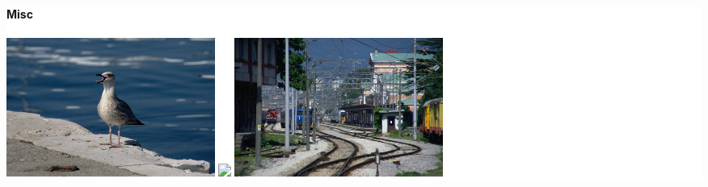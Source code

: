 #### Misc
<a href="/assets/pic/gallery/D1.jpg"><img id="img-link" src="/assets/pic/gallery/D1.jpg" style="width:30%" /></a>
<a href="/assets/pic/gallery/D2.jpg"><img id="img-link" src="/assets/pic/gallery/D2.jpg" style="width:30%" /></a>
<a href="/assets/pic/gallery/D3.jpg"><img id="img-link" src="/assets/pic/gallery/D3.jpg" style="width:30%" /></a>